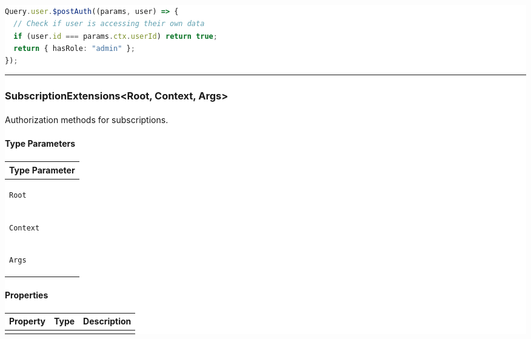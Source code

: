```typescript
Query.user.$postAuth((params, user) => {
  // Check if user is accessing their own data
  if (user.id === params.ctx.userId) return true;
  return { hasRole: "admin" };
});
```

</td>
</tr>
</tbody>
</table>

---

### SubscriptionExtensions\<Root, Context, Args\>

Authorization methods for subscriptions.

#### Type Parameters

<table>
<thead>
<tr>
<th>Type Parameter</th>
</tr>
</thead>
<tbody>
<tr>
<td>

`Root`

</td>
</tr>
<tr>
<td>

`Context`

</td>
</tr>
<tr>
<td>

`Args`

</td>
</tr>
</tbody>
</table>

#### Properties

<table>
<thead>
<tr>
<th>Property</th>
<th>Type</th>
<th>Description</th>
</tr>
</thead>
<tbody>
<tr>
<td>
